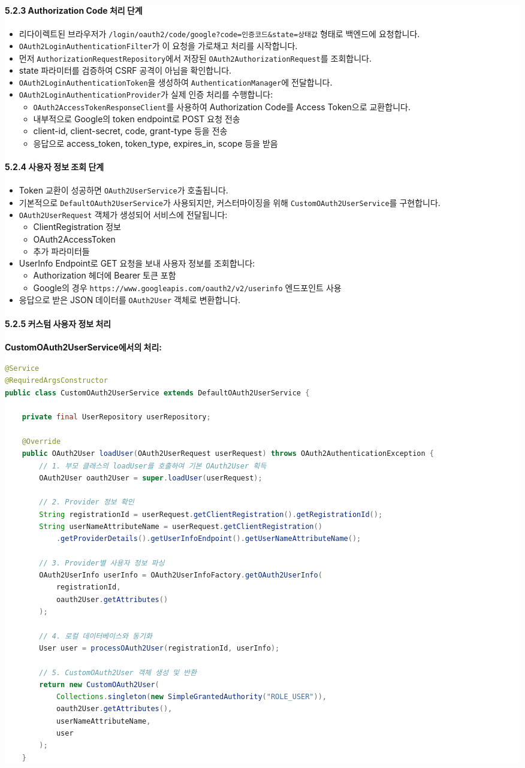 #### 5.2.3 Authorization Code 처리 단계

- 리다이렉트된 브라우저가 `/login/oauth2/code/google?code=인증코드&state=상태값` 형태로 백엔드에 요청합니다.
- `OAuth2LoginAuthenticationFilter`가 이 요청을 가로채고 처리를 시작합니다.
- 먼저 `AuthorizationRequestRepository`에서 저장된 `OAuth2AuthorizationRequest`를 조회합니다.
- state 파라미터를 검증하여 CSRF 공격이 아님을 확인합니다.
- `OAuth2LoginAuthenticationToken`을 생성하여 `AuthenticationManager`에 전달합니다.
- `OAuth2LoginAuthenticationProvider`가 실제 인증 처리를 수행합니다:
  - `OAuth2AccessTokenResponseClient`를 사용하여 Authorization Code를 Access Token으로 교환합니다.
  - 내부적으로 Google의 token endpoint로 POST 요청 전송
  - client-id, client-secret, code, grant-type 등을 전송
  - 응답으로 access_token, token_type, expires_in, scope 등을 받음

#### 5.2.4 사용자 정보 조회 단계

- Token 교환이 성공하면 `OAuth2UserService`가 호출됩니다.
- 기본적으로 `DefaultOAuth2UserService`가 사용되지만, 커스터마이징을 위해 `CustomOAuth2UserService`를 구현합니다.
- `OAuth2UserRequest` 객체가 생성되어 서비스에 전달됩니다:
  - ClientRegistration 정보
  - OAuth2AccessToken
  - 추가 파라미터들
- UserInfo Endpoint로 GET 요청을 보내 사용자 정보를 조회합니다:
  - Authorization 헤더에 Bearer 토큰 포함
  - Google의 경우 `https://www.googleapis.com/oauth2/v2/userinfo` 엔드포인트 사용
- 응답으로 받은 JSON 데이터를 `OAuth2User` 객체로 변환합니다.

#### 5.2.5 커스텀 사용자 정보 처리

**CustomOAuth2UserService에서의 처리:**

```java
@Service
@RequiredArgsConstructor
public class CustomOAuth2UserService extends DefaultOAuth2UserService {
    
    private final UserRepository userRepository;
    
    @Override
    public OAuth2User loadUser(OAuth2UserRequest userRequest) throws OAuth2AuthenticationException {
        // 1. 부모 클래스의 loadUser를 호출하여 기본 OAuth2User 획득
        OAuth2User oauth2User = super.loadUser(userRequest);
        
        // 2. Provider 정보 확인
        String registrationId = userRequest.getClientRegistration().getRegistrationId();
        String userNameAttributeName = userRequest.getClientRegistration()
            .getProviderDetails().getUserInfoEndpoint().getUserNameAttributeName();
        
        // 3. Provider별 사용자 정보 파싱
        OAuth2UserInfo userInfo = OAuth2UserInfoFactory.getOAuth2UserInfo(
            registrationId, 
            oauth2User.getAttributes()
        );
        
        // 4. 로컬 데이터베이스와 동기화
        User user = processOAuth2User(registrationId, userInfo);
        
        // 5. CustomOAuth2User 객체 생성 및 반환
        return new CustomOAuth2User(
            Collections.singleton(new SimpleGrantedAuthority("ROLE_USER")),
            oauth2User.getAttributes(),
            userNameAttributeName,
            user
        );
    }
```